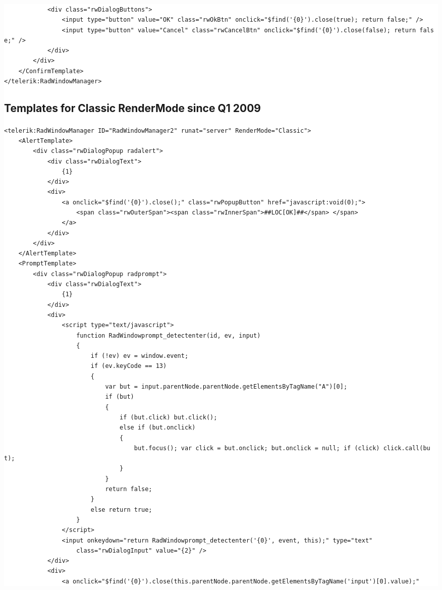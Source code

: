 ````ASP..NET
			<div class="rwDialogButtons">
				<input type="button" value="OK" class="rwOkBtn" onclick="$find('{0}').close(true); return false;" />
				<input type="button" value="Cancel" class="rwCancelBtn" onclick="$find('{0}').close(false); return false;" />
			</div>
		</div>
	</ConfirmTemplate>
</telerik:RadWindowManager>
````

## Templates for Classic RenderMode since Q1 2009

````ASP.NET
<telerik:RadWindowManager ID="RadWindowManager2" runat="server" RenderMode="Classic">
	<AlertTemplate>
		<div class="rwDialogPopup radalert">
			<div class="rwDialogText">
				{1}
			</div>
			<div>
				<a onclick="$find('{0}').close();" class="rwPopupButton" href="javascript:void(0);">
					<span class="rwOuterSpan"><span class="rwInnerSpan">##LOC[OK]##</span> </span>
				</a>
			</div>
		</div>
	</AlertTemplate>
	<PromptTemplate>
		<div class="rwDialogPopup radprompt">
			<div class="rwDialogText">
				{1}
			</div>
			<div>
				<script type="text/javascript">
					function RadWindowprompt_detectenter(id, ev, input)
					{
						if (!ev) ev = window.event;
						if (ev.keyCode == 13)
						{
							var but = input.parentNode.parentNode.getElementsByTagName("A")[0];
							if (but)
							{
								if (but.click) but.click();
								else if (but.onclick)
								{
									but.focus(); var click = but.onclick; but.onclick = null; if (click) click.call(but);
								}
							}
							return false;
						}
						else return true;
					}  
				</script>
				<input onkeydown="return RadWindowprompt_detectenter('{0}', event, this);" type="text"
					class="rwDialogInput" value="{2}" />
			</div>
			<div>
				<a onclick="$find('{0}').close(this.parentNode.parentNode.getElementsByTagName('input')[0].value);"
````